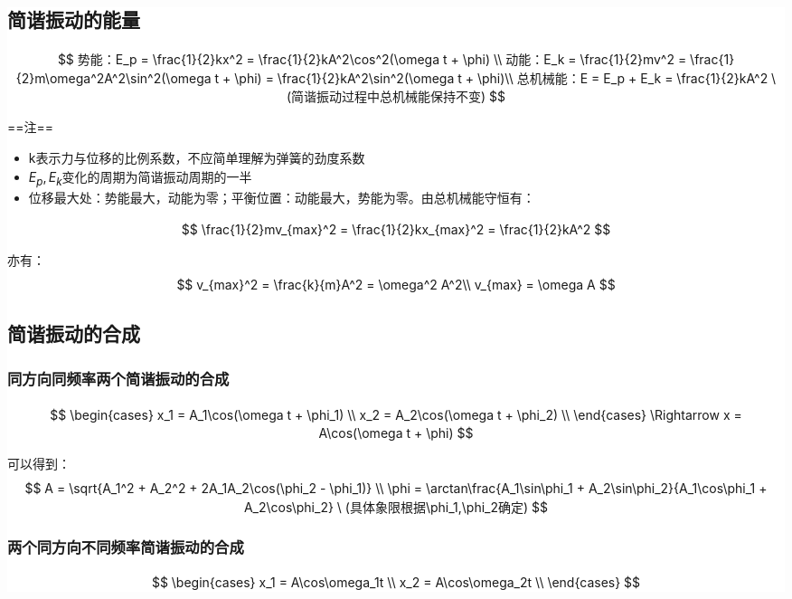 ## 简谐振动的能量

$$
势能：E_p = \frac{1}{2}kx^2 = \frac{1}{2}kA^2\cos^2(\omega t + \phi) \\
动能：E_k = \frac{1}{2}mv^2 = \frac{1}{2}m\omega^2A^2\sin^2(\omega t + \phi) = \frac{1}{2}kA^2\sin^2(\omega t + \phi)\\
总机械能：E = E_p + E_k = \frac{1}{2}kA^2 \ (简谐振动过程中总机械能保持不变)
$$

==注==

- k表示力与位移的比例系数，不应简单理解为弹簧的劲度系数
- $E_p,E_k$变化的周期为简谐振动周期的一半
- 位移最大处：势能最大，动能为零；平衡位置：动能最大，势能为零。由总机械能守恒有：

$$
\frac{1}{2}mv_{max}^2 = \frac{1}{2}kx_{max}^2 = \frac{1}{2}kA^2
$$

亦有：
$$
v_{max}^2 = \frac{k}{m}A^2 = \omega^2 A^2\\
v_{max} = \omega A
$$

## 简谐振动的合成

### 同方向同频率两个简谐振动的合成

$$
\begin{cases}
x_1 = A_1\cos(\omega t + \phi_1) \\
x_2 = A_2\cos(\omega t + \phi_2) \\
\end{cases}
\Rightarrow 
x = A\cos(\omega t + \phi)
$$

可以得到：
$$
A = \sqrt{A_1^2 + A_2^2 + 2A_1A_2\cos(\phi_2 - \phi_1)} \\
\phi = \arctan\frac{A_1\sin\phi_1 + A_2\sin\phi_2}{A_1\cos\phi_1 + A_2\cos\phi_2} \ (具体象限根据\phi_1,\phi_2确定)
$$

### 两个同方向不同频率简谐振动的合成

$$
\begin{cases}
x_1 = A\cos\omega_1t \\
x_2 = A\cos\omega_2t \\
\end{cases}
$$
